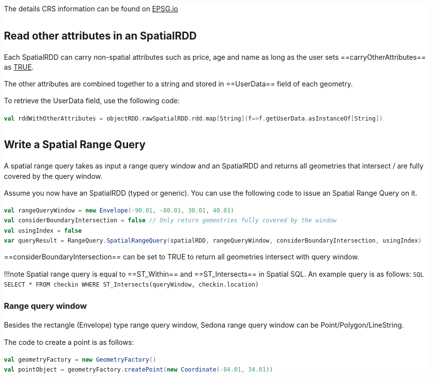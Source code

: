 The details CRS information can be found on [EPSG.io](https://epsg.io/.)

## Read other attributes in an SpatialRDD

Each SpatialRDD can carry non-spatial attributes such as price, age and name as long as the user sets ==carryOtherAttributes== as [TRUE](#create-a-spatialrdd).

The other attributes are combined together to a string and stored in ==UserData== field of each geometry.

To retrieve the UserData field, use the following code:
```Scala
val rddWithOtherAttributes = objectRDD.rawSpatialRDD.rdd.map[String](f=>f.getUserData.asInstanceOf[String])
``` 

## Write a Spatial Range Query

A spatial range query takes as input a range query window and an SpatialRDD and returns all geometries that intersect / are fully covered by the query window.


Assume you now have an SpatialRDD (typed or generic). You can use the following code to issue an Spatial Range Query on it.

```Scala
val rangeQueryWindow = new Envelope(-90.01, -80.01, 30.01, 40.01)
val considerBoundaryIntersection = false // Only return gemeotries fully covered by the window
val usingIndex = false
var queryResult = RangeQuery.SpatialRangeQuery(spatialRDD, rangeQueryWindow, considerBoundaryIntersection, usingIndex)
```

==considerBoundaryIntersection== can be set to TRUE to return all geometries intersect with query window.

!!!note
	Spatial range query is equal to ==ST_Within== and ==ST_Intersects== in Spatial SQL. An example query is as follows:
	```SQL
	SELECT *
	FROM checkin
	WHERE ST_Intersects(queryWindow, checkin.location)
	```

### Range query window

Besides the rectangle (Envelope) type range query window, Sedona range query window can be Point/Polygon/LineString.

The code to create a point is as follows:

```Scala
val geometryFactory = new GeometryFactory()
val pointObject = geometryFactory.createPoint(new Coordinate(-84.01, 34.01))
```
